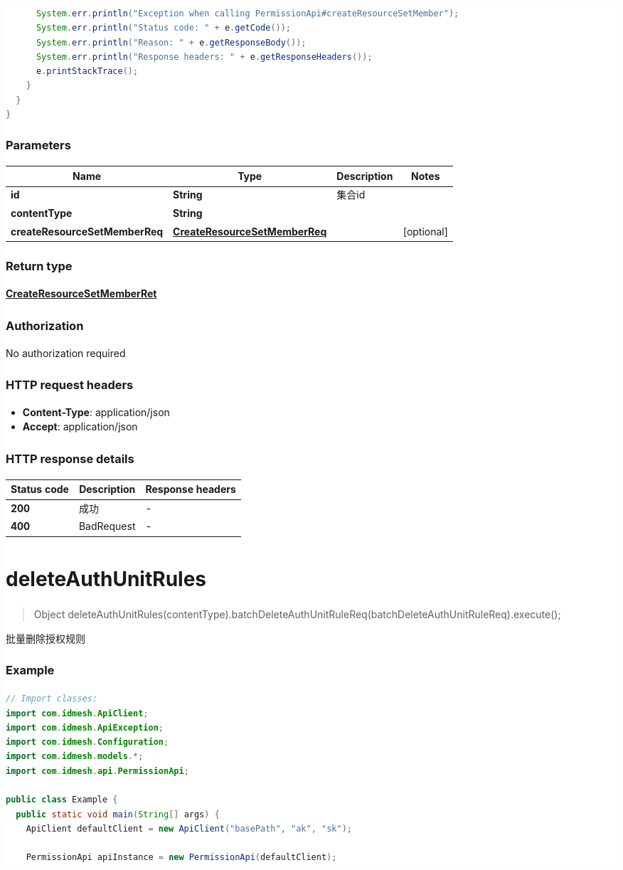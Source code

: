 ```java
      System.err.println("Exception when calling PermissionApi#createResourceSetMember");
      System.err.println("Status code: " + e.getCode());
      System.err.println("Reason: " + e.getResponseBody());
      System.err.println("Response headers: " + e.getResponseHeaders());
      e.printStackTrace();
    }
  }
}
```

### Parameters

| Name | Type | Description  | Notes |
|------------- | ------------- | ------------- | -------------|
| **id** | **String**| 集合id | |
| **contentType** | **String**|  | |
| **createResourceSetMemberReq** | [**CreateResourceSetMemberReq**](CreateResourceSetMemberReq.md)|  | [optional] |

### Return type

[**CreateResourceSetMemberRet**](CreateResourceSetMemberRet.md)

### Authorization

No authorization required

### HTTP request headers

 - **Content-Type**: application/json
 - **Accept**: application/json

### HTTP response details
| Status code | Description | Response headers |
|-------------|-------------|------------------|
| **200** | 成功 |  -  |
| **400** | BadRequest |  -  |

<a id="deleteAuthUnitRules"></a>
# **deleteAuthUnitRules**
> Object deleteAuthUnitRules(contentType).batchDeleteAuthUnitRuleReq(batchDeleteAuthUnitRuleReq).execute();

批量删除授权规则



### Example
```java
// Import classes:
import com.idmesh.ApiClient;
import com.idmesh.ApiException;
import com.idmesh.Configuration;
import com.idmesh.models.*;
import com.idmesh.api.PermissionApi;

public class Example {
  public static void main(String[] args) {
    ApiClient defaultClient = new ApiClient("basePath", "ak", "sk");

    PermissionApi apiInstance = new PermissionApi(defaultClient);
```